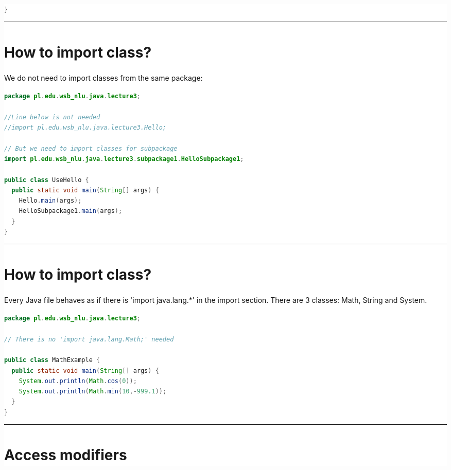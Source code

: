 ```java
}
```

---

# How to import class?

We do not need to import classes from the same package:

```java
package pl.edu.wsb_nlu.java.lecture3;

//Line below is not needed
//import pl.edu.wsb_nlu.java.lecture3.Hello;

// But we need to import classes for subpackage
import pl.edu.wsb_nlu.java.lecture3.subpackage1.HelloSubpackage1;

public class UseHello {
  public static void main(String[] args) {
    Hello.main(args);
    HelloSubpackage1.main(args);
  }
}
```


---

# How to import class?

Every Java file behaves as if there is 'import java.lang.*' in the import section. There are 3 classes: Math, String and System.

```java
package pl.edu.wsb_nlu.java.lecture3;

// There is no 'import java.lang.Math;' needed

public class MathExample {
  public static void main(String[] args) {
    System.out.println(Math.cos(0));
    System.out.println(Math.min(10,-999.1));
  }
}
```




---

# Access modifiers

